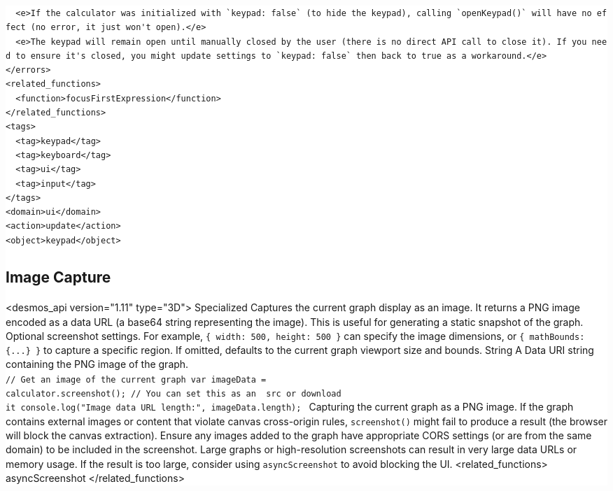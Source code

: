       <e>If the calculator was initialized with `keypad: false` (to hide the keypad), calling `openKeypad()` will have no effect (no error, it just won't open).</e>
      <e>The keypad will remain open until manually closed by the user (there is no direct API call to close it). If you need to ensure it's closed, you might update settings to `keypad: false` then back to true as a workaround.</e>
    </errors>
    <related_functions>
      <function>focusFirstExpression</function>
    </related_functions>
    <tags>
      <tag>keypad</tag>
      <tag>keyboard</tag>
      <tag>ui</tag>
      <tag>input</tag>
    </tags>
    <domain>ui</domain>
    <action>update</action>
    <object>keypad</object>
  </function>
</desmos_api>

## Image Capture

<desmos_api version="1.11" type="3D">
  <function name="screenshot">
    <importance>Specialized</importance>
    <description>Captures the current graph display as an image. It returns a PNG image encoded as a data URL (a base64 string representing the image). This is useful for generating a static snapshot of the graph.</description>
    <parameters>
      <parameter name="options" type="Object" required="false">
        Optional screenshot settings. For example, `{ width: 500, height: 500 }` can specify the image dimensions, or `{ mathBounds: {...} }` to capture a specific region. If omitted, defaults to the current graph viewport size and bounds.
      </parameter>
    </parameters>
    <returns>
      <type>String</type>
      <description>A Data URI string containing the PNG image of the graph.</description>
    </returns>
    <examples>
      <example name="basic">
        <code>
// Get an image of the current graph
var imageData = calculator.screenshot();
// You can set this as an <img> src or download it
console.log("Image data URL length:", imageData.length);
        </code>
        <description>Capturing the current graph as a PNG image.</description>
      </example>
    </examples>
    <errors>
      <e>If the graph contains external images or content that violate canvas cross-origin rules, `screenshot()` might fail to produce a result (the browser will block the canvas extraction). Ensure any images added to the graph have appropriate CORS settings (or are from the same domain) to be included in the screenshot.</e>
      <e>Large graphs or high-resolution screenshots can result in very large data URLs or memory usage. If the result is too large, consider using `asyncScreenshot` to avoid blocking the UI.</e>
    </errors>
    <related_functions>
      <function>asyncScreenshot</function>
    </related_functions>
    <tags>